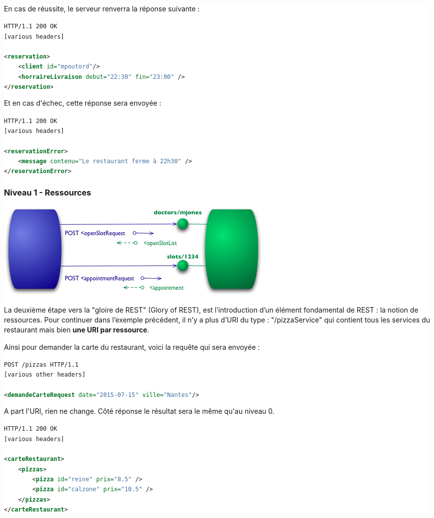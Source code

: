 En cas de réussite, le serveur renverra la réponse suivante :

```xml
HTTP/1.1 200 OK
[various headers]

<reservation>
    <client id="mpoutord"/>
    <horraireLivraison debut="22:30" fin="23:00" />
</reservation>
```

Et en cas d'échec, cette réponse sera envoyée :

```xml
HTTP/1.1 200 OK
[various headers]

<reservationError>
    <message contenu="Le restaurant ferme à 22h30" />
</reservationError>
```

### Niveau 1 - Ressources

![level 1](./level1.png)

La deuxième étape vers la "gloire de REST" (Glory of REST), est l’introduction d’un élément
fondamental de REST : la notion de ressources. Pour continuer dans l’exemple précédent, il n’y a
plus d’URI du type : "/pizzaService" qui contient tous les services du restaurant mais bien **une
URI par ressource**.

Ainsi pour demander la carte du restaurant, voici la requête qui sera envoyée :

```xml
POST /pizzas HTTP/1.1
[various other headers]

<demandeCarteRequest date="2015-07-15" ville="Nantes"/>
```

A part l'URI, rien ne change. Côté réponse le résultat sera le même qu'au niveau 0.

```xml
HTTP/1.1 200 OK
[various headers]

<carteRestaurant>
    <pizzas>
        <pizza id="reine" prix="8.5" />
        <pizza id="calzone" prix="10.5" />
    </pizzas>
</carteRestaurant>
```
